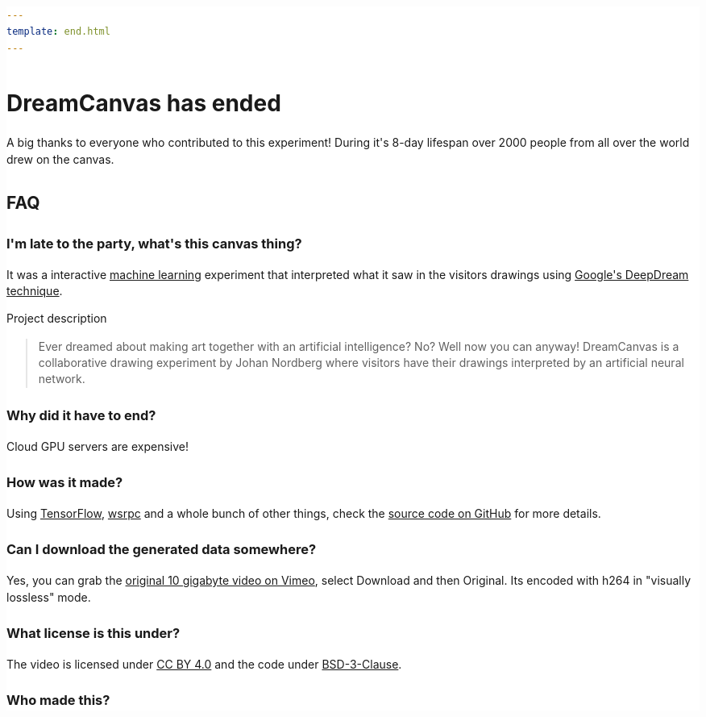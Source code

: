 ```yaml
---
template: end.html
---
```


# DreamCanvas has ended

A big thanks to everyone who contributed to this experiment! During it's 8-day lifespan over 2000 people from all over the world drew on the canvas.

<iframe src="https://player.vimeo.com/video/217990145?color=ffffff&portrait=0&autoplay=1" width="100%" height="100%" frameborder="0" webkitallowfullscreen mozallowfullscreen allowfullscreen></iframe>

## FAQ

### I'm late to the party, what's this canvas thing?

It was a interactive [machine learning](https://en.wikipedia.org/wiki/Machine_learning) experiment that interpreted what it saw in the visitors drawings using [Google's DeepDream technique](https://en.wikipedia.org/wiki/DeepDream).

Project description
> Ever dreamed about making art together with an artificial intelligence? No? Well now you can anyway! DreamCanvas is a collaborative drawing experiment by Johan Nordberg where visitors have their drawings interpreted by an artificial neural network.


### Why did it have to end?

Cloud GPU servers are expensive!


### How was it made?

Using [TensorFlow](https://www.tensorflow.org), [wsrpc](https://github.com/jnordberg/wsrpc) and a whole bunch of other things, check the [source code on GitHub](https://github.com/jnordberg/dreamcanvas) for more details.


### Can I download the generated data somewhere?

Yes, you can grab the [original 10 gigabyte video on Vimeo](https://vimeo.com/217990145), select Download and then Original. Its encoded with h264 in "visually lossless" mode.


### What license is this under?

The video is licensed under [CC BY 4.0](https://creativecommons.org/licenses/by/4.0/) and the code under [BSD-3-Clause](https://tldrlegal.com/l/bsd3).


### Who made this?
